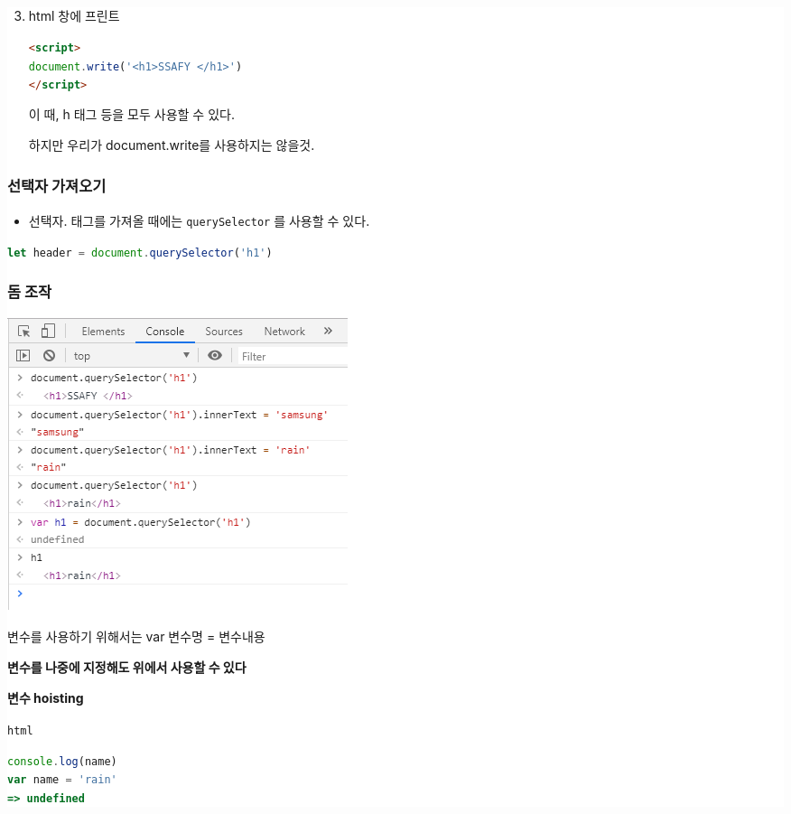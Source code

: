    

3. html 창에 프린트

   ```html
   <script>
   document.write('<h1>SSAFY </h1>')
   </script>
   ```

   이 때, h 태그 등을 모두 사용할 수 있다.

   하지만 우리가 document.write를 사용하지는 않을것.



### 선택자 가져오기

+ 선택자. 태그를 가져올 때에는 `querySelector` 를 사용할 수 있다.

```js
let header = document.querySelector('h1')
```





### 돔 조작

![1556585278460](.\img\1556585278460.png)

변수를 사용하기 위해서는 var 변수명 = 변수내용

**변수를 나중에 지정해도 위에서 사용할 수 있다**

**변수 hoisting**

`html`

```js
console.log(name)
var name = 'rain'
=> undefined
```
